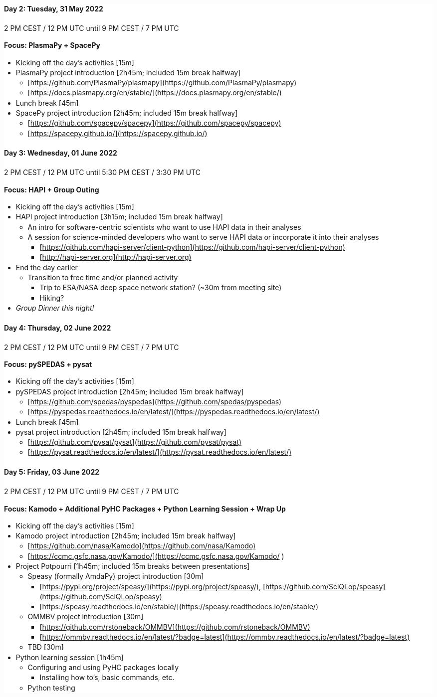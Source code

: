 #### Day 2: Tuesday, 31 May 2022 
2 PM CEST / 12 PM UTC until 9 PM CEST / 7 PM UTC

**Focus: PlasmaPy + SpacePy**
 - Kicking off the day’s activities [15m]
 - PlasmaPy project introduction [2h45m; included 15m break halfway]
    - [https://github.com/PlasmaPy/plasmapy](https://github.com/PlasmaPy/plasmapy) 
    - [https://docs.plasmapy.org/en/stable/](https://docs.plasmapy.org/en/stable/)
 - Lunch break [45m]
 - SpacePy project introduction [2h45m; included 15m break halfway]
    - [https://github.com/spacepy/spacepy](https://github.com/spacepy/spacepy)
    - [https://spacepy.github.io/](https://spacepy.github.io/) 

#### Day 3: Wednesday, 01 June 2022
2 PM CEST / 12 PM UTC until 5:30 PM CEST / 3:30 PM UTC

**Focus: HAPI + Group Outing**
 - Kicking off the day’s activities [15m]
 - HAPI project introduction [3h15m; included 15m break halfway]
    - An intro for software-centric scientists who want to use HAPI data in their analyses 
    - A session for science-minded developers who want to serve HAPI data or incorporate it into their analyses
        - [https://github.com/hapi-server/client-python](https://github.com/hapi-server/client-python)
        - [http://hapi-server.org](http://hapi-server.org)
 - End the day earlier
    - Transition to free time and/or planned activity
        - Trip to ESA/NASA deep space network station? (~30m from meeting site)
        - Hiking?
 - _Group Dinner this night!_

#### Day 4: Thursday, 02 June 2022
2 PM CEST / 12 PM UTC until 9 PM CEST / 7 PM UTC

**Focus: pySPEDAS + pysat**
 - Kicking off the day’s activities [15m]
 - pySPEDAS project introduction [2h45m; included 15m break halfway]
    - [https://github.com/spedas/pyspedas](https://github.com/spedas/pyspedas) 
    - [https://pyspedas.readthedocs.io/en/latest/](https://pyspedas.readthedocs.io/en/latest/) 
 - Lunch break [45m]
 - pysat project introduction [2h45m; included 15m break halfway]
    - [https://github.com/pysat/pysat](https://github.com/pysat/pysat)
    - [https://pysat.readthedocs.io/en/latest/](https://pysat.readthedocs.io/en/latest/)

#### Day 5: Friday, 03 June 2022
2 PM CEST / 12 PM UTC until 9 PM CEST / 7 PM UTC

**Focus: Kamodo + Additional PyHC Packages + Python Learning Session + Wrap Up**
 - Kicking off the day’s activities [15m]
 - Kamodo project introduction [2h45m; included 15m break halfway]
    - [https://github.com/nasa/Kamodo](https://github.com/nasa/Kamodo)
    - [https://ccmc.gsfc.nasa.gov/Kamodo/](https://ccmc.gsfc.nasa.gov/Kamodo/ ) 
 - Project Potpourri [1h45m; included 15m breaks between presentations] 
    - Speasy (formally AmdaPy) project introduction [30m]
       - [https://pypi.org/project/speasy/](https://pypi.org/project/speasy/), [https://github.com/SciQLop/speasy](https://github.com/SciQLop/speasy) 
       - [https://speasy.readthedocs.io/en/stable/](https://speasy.readthedocs.io/en/stable/)
    - OMMBV project introduction [30m]
       - [https://github.com/rstoneback/OMMBV](https://github.com/rstoneback/OMMBV)
       - [https://ommbv.readthedocs.io/en/latest/?badge=latest](https://ommbv.readthedocs.io/en/latest/?badge=latest)
    - TBD [30m]
 - Python learning session [1h45m]
    - Configuring and using PyHC packages locally 
       - Installing how to’s, basic commands, etc.
    - Python testing